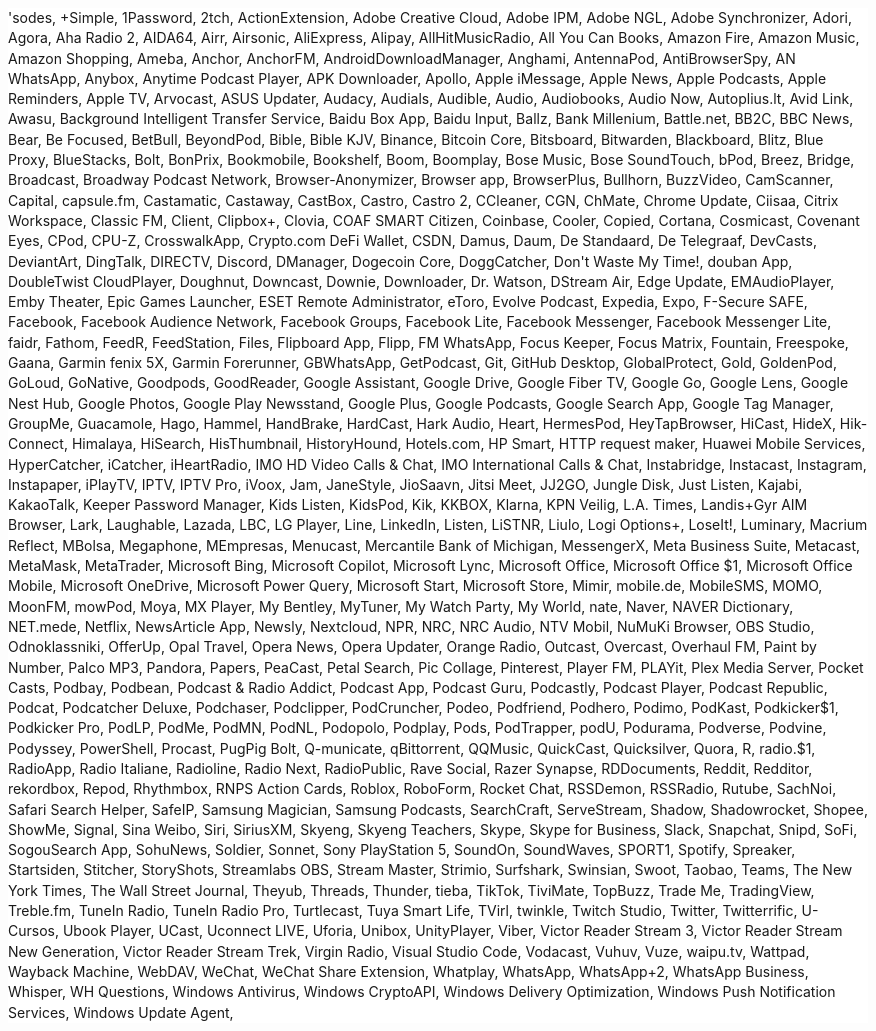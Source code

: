 'sodes, +Simple, 1Password, 2tch, ActionExtension, Adobe Creative Cloud, Adobe IPM, Adobe NGL, Adobe Synchronizer, Adori, Agora, Aha Radio 2, AIDA64, Airr, Airsonic, AliExpress, Alipay, AllHitMusicRadio, All You Can Books, Amazon Fire, Amazon Music, Amazon Shopping, Ameba, Anchor, AnchorFM, AndroidDownloadManager, Anghami, AntennaPod, AntiBrowserSpy, AN WhatsApp, Anybox, Anytime Podcast Player, APK Downloader, Apollo, Apple iMessage, Apple News, Apple Podcasts, Apple Reminders, Apple TV, Arvocast, ASUS Updater, Audacy, Audials, Audible, Audio, Audiobooks, Audio Now, Autoplius.lt, Avid Link, Awasu, Background Intelligent Transfer Service, Baidu Box App, Baidu Input, Ballz, Bank Millenium, Battle.net, BB2C, BBC News, Bear, Be Focused, BetBull, BeyondPod, Bible, Bible KJV, Binance, Bitcoin Core, Bitsboard, Bitwarden, Blackboard, Blitz, Blue Proxy, BlueStacks, Bolt, BonPrix, Bookmobile, Bookshelf, Boom, Boomplay, Bose Music, Bose SoundTouch, bPod, Breez, Bridge, Broadcast, Broadway Podcast Network, Browser-Anonymizer, Browser app, BrowserPlus, Bullhorn, BuzzVideo, CamScanner, Capital, capsule.fm, Castamatic, Castaway, CastBox, Castro, Castro 2, CCleaner, CGN, ChMate, Chrome Update, Ciisaa, Citrix Workspace, Classic FM, Client, Clipbox+, Clovia, COAF SMART Citizen, Coinbase, Cooler, Copied, Cortana, Cosmicast, Covenant Eyes, CPod, CPU-Z, CrosswalkApp, Crypto.com DeFi Wallet, CSDN, Damus, Daum, De Standaard, De Telegraaf, DevCasts, DeviantArt, DingTalk, DIRECTV, Discord, DManager, Dogecoin Core, DoggCatcher, Don't Waste My Time!, douban App, DoubleTwist CloudPlayer, Doughnut, Downcast, Downie, Downloader, Dr. Watson, DStream Air, Edge Update, EMAudioPlayer, Emby Theater, Epic Games Launcher, ESET Remote Administrator, eToro, Evolve Podcast, Expedia, Expo, F-Secure SAFE, Facebook, Facebook Audience Network, Facebook Groups, Facebook Lite, Facebook Messenger, Facebook Messenger Lite, faidr, Fathom, FeedR, FeedStation, Files, Flipboard App, Flipp, FM WhatsApp, Focus Keeper, Focus Matrix, Fountain, Freespoke, Gaana, Garmin fenix 5X, Garmin Forerunner, GBWhatsApp, GetPodcast, Git, GitHub Desktop, GlobalProtect, Gold, GoldenPod, GoLoud, GoNative, Goodpods, GoodReader, Google Assistant, Google Drive, Google Fiber TV, Google Go, Google Lens, Google Nest Hub, Google Photos, Google Play Newsstand, Google Plus, Google Podcasts, Google Search App, Google Tag Manager, GroupMe, Guacamole, Hago, Hammel, HandBrake, HardCast, Hark Audio, Heart, HermesPod, HeyTapBrowser, HiCast, HideX, Hik-Connect, Himalaya, HiSearch, HisThumbnail, HistoryHound, Hotels.com, HP Smart, HTTP request maker, Huawei Mobile Services, HyperCatcher, iCatcher, iHeartRadio, IMO HD Video Calls & Chat, IMO International Calls & Chat, Instabridge, Instacast, Instagram, Instapaper, iPlayTV, IPTV, IPTV Pro, iVoox, Jam, JaneStyle, JioSaavn, Jitsi Meet, JJ2GO, Jungle Disk, Just Listen, Kajabi, KakaoTalk, Keeper Password Manager, Kids Listen, KidsPod, Kik, KKBOX, Klarna, KPN Veilig, L.A. Times, Landis+Gyr AIM Browser, Lark, Laughable, Lazada, LBC, LG Player, Line, LinkedIn, Listen, LiSTNR, Liulo, Logi Options+, LoseIt!, Luminary, Macrium Reflect, MBolsa, Megaphone, MEmpresas, Menucast, Mercantile Bank of Michigan, MessengerX, Meta Business Suite, Metacast, MetaMask, MetaTrader, Microsoft Bing, Microsoft Copilot, Microsoft Lync, Microsoft Office, Microsoft Office $1, Microsoft Office Mobile, Microsoft OneDrive, Microsoft Power Query, Microsoft Start, Microsoft Store, Mimir, mobile.de, MobileSMS, MOMO, MoonFM, mowPod, Moya, MX Player, My Bentley, MyTuner, My Watch Party, My World, nate, Naver, NAVER Dictionary, NET.mede, Netflix, NewsArticle App, Newsly, Nextcloud, NPR, NRC, NRC Audio, NTV Mobil, NuMuKi Browser, OBS Studio, Odnoklassniki, OfferUp, Opal Travel, Opera News, Opera Updater, Orange Radio, Outcast, Overcast, Overhaul FM, Paint by Number, Palco MP3, Pandora, Papers, PeaCast, Petal Search, Pic Collage, Pinterest, Player FM, PLAYit, Plex Media Server, Pocket Casts, Podbay, Podbean, Podcast & Radio Addict, Podcast App, Podcast Guru, Podcastly, Podcast Player, Podcast Republic, Podcat, Podcatcher Deluxe, Podchaser, Podclipper, PodCruncher, Podeo, Podfriend, Podhero, Podimo, PodKast, Podkicker$1, Podkicker Pro, PodLP, PodMe, PodMN, PodNL, Podopolo, Podplay, Pods, PodTrapper, podU, Podurama, Podverse, Podvine, Podyssey, PowerShell, Procast, PugPig Bolt, Q-municate, qBittorrent, QQMusic, QuickCast, Quicksilver, Quora, R, radio.$1, RadioApp, Radio Italiane, Radioline, Radio Next, RadioPublic, Rave Social, Razer Synapse, RDDocuments, Reddit, Redditor, rekordbox, Repod, Rhythmbox, RNPS Action Cards, Roblox, RoboForm, Rocket Chat, RSSDemon, RSSRadio, Rutube, SachNoi, Safari Search Helper, SafeIP, Samsung Magician, Samsung Podcasts, SearchCraft, ServeStream, Shadow, Shadowrocket, Shopee, ShowMe, Signal, Sina Weibo, Siri, SiriusXM, Skyeng, Skyeng Teachers, Skype, Skype for Business, Slack, Snapchat, Snipd, SoFi, SogouSearch App, SohuNews, Soldier, Sonnet, Sony PlayStation 5, SoundOn, SoundWaves, SPORT1, Spotify, Spreaker, Startsiden, Stitcher, StoryShots, Streamlabs OBS, Stream Master, Strimio, Surfshark, Swinsian, Swoot, Taobao, Teams, The New York Times, The Wall Street Journal, Theyub, Threads, Thunder, tieba, TikTok, TiviMate, TopBuzz, Trade Me, TradingView, Treble.fm, TuneIn Radio, TuneIn Radio Pro, Turtlecast, Tuya Smart Life, TVirl, twinkle, Twitch Studio, Twitter, Twitterrific, U-Cursos, Ubook Player, UCast, Uconnect LIVE, Uforia, Unibox, UnityPlayer, Viber, Victor Reader Stream 3, Victor Reader Stream New Generation, Victor Reader Stream Trek, Virgin Radio, Visual Studio Code, Vodacast, Vuhuv, Vuze, waipu.tv, Wattpad, Wayback Machine, WebDAV, WeChat, WeChat Share Extension, Whatplay, WhatsApp, WhatsApp+2, WhatsApp Business, Whisper, WH Questions, Windows Antivirus, Windows CryptoAPI, Windows Delivery Optimization, Windows Push Notification Services, Windows Update Agent,